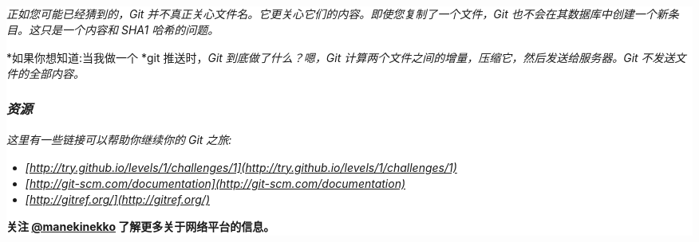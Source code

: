 *正如您可能已经猜到的，Git 并不真正关心文件名。它更关心它们的内容。即使您复制了一个文件，Git 也不会在其数据库中创建一个新条目。这只是一个内容和 SHA1 哈希的问题。*

*如果你想知道:当我做一个 *git 推送时，*Git 到底做了什么？嗯，Git 计算两个文件之间的增量，压缩它，然后发送给服务器。Git 不发送文件的全部内容。*

### *资源*

*这里有一些链接可以帮助你继续你的 Git 之旅:*

*   *[http://try.github.io/levels/1/challenges/1](http://try.github.io/levels/1/challenges/1)*
*   *[http://git-scm.com/documentation](http://git-scm.com/documentation)*
*   *[http://gitref.org/](http://gitref.org/)*

**关注 [@manekinekko](https://twitter.com/manekinekko) 了解更多关于网络平台的信息。**